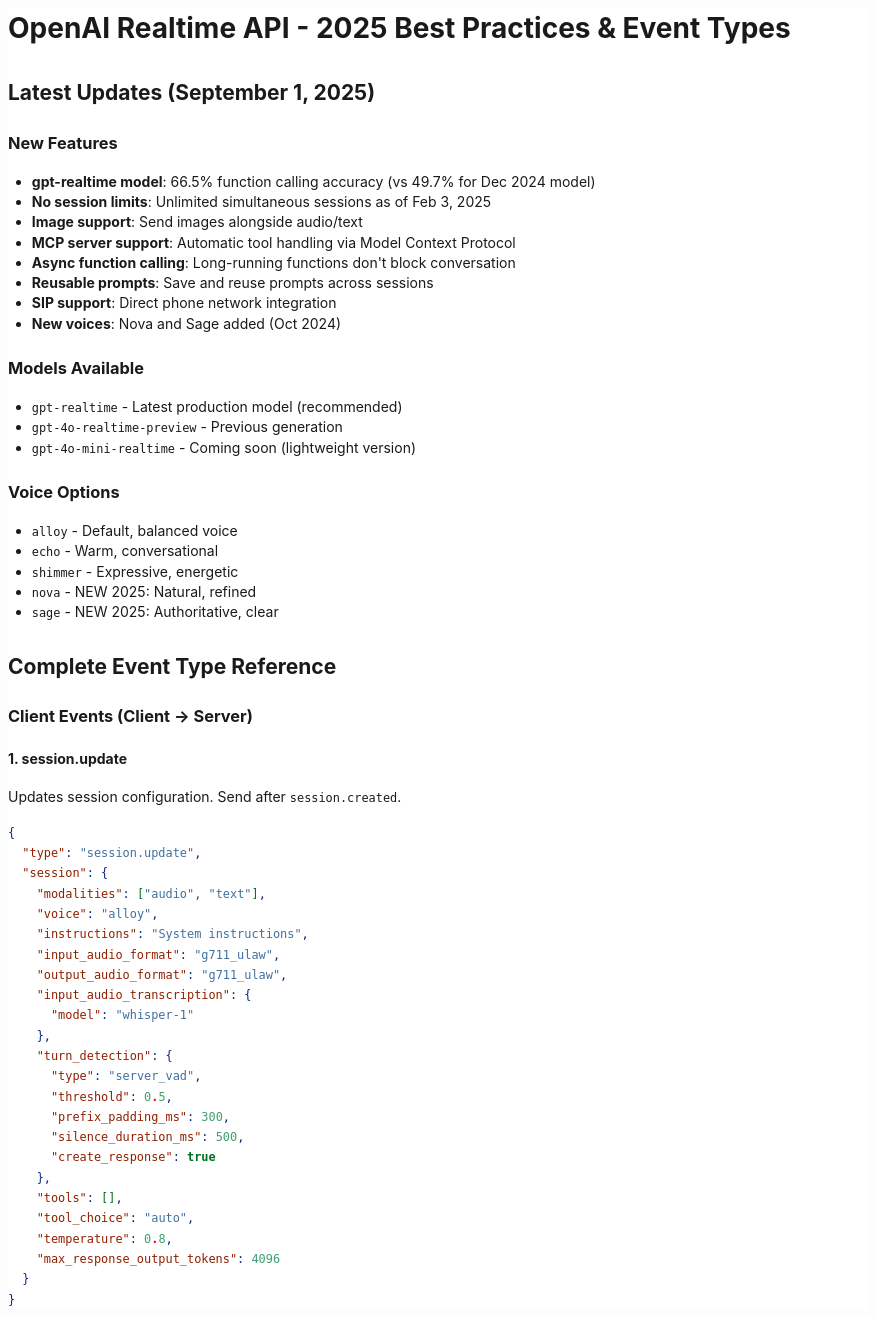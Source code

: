 # OpenAI Realtime API - 2025 Best Practices & Event Types

## Latest Updates (September 1, 2025)

### New Features
- **gpt-realtime model**: 66.5% function calling accuracy (vs 49.7% for Dec 2024 model)
- **No session limits**: Unlimited simultaneous sessions as of Feb 3, 2025
- **Image support**: Send images alongside audio/text
- **MCP server support**: Automatic tool handling via Model Context Protocol
- **Async function calling**: Long-running functions don't block conversation
- **Reusable prompts**: Save and reuse prompts across sessions
- **SIP support**: Direct phone network integration
- **New voices**: Nova and Sage added (Oct 2024)

### Models Available
- `gpt-realtime` - Latest production model (recommended)
- `gpt-4o-realtime-preview` - Previous generation
- `gpt-4o-mini-realtime` - Coming soon (lightweight version)

### Voice Options
- `alloy` - Default, balanced voice
- `echo` - Warm, conversational
- `shimmer` - Expressive, energetic
- `nova` - NEW 2025: Natural, refined
- `sage` - NEW 2025: Authoritative, clear

## Complete Event Type Reference

### Client Events (Client → Server)

#### 1. session.update
Updates session configuration. Send after `session.created`.
```json
{
  "type": "session.update",
  "session": {
    "modalities": ["audio", "text"],
    "voice": "alloy",
    "instructions": "System instructions",
    "input_audio_format": "g711_ulaw",
    "output_audio_format": "g711_ulaw",
    "input_audio_transcription": {
      "model": "whisper-1"
    },
    "turn_detection": {
      "type": "server_vad",
      "threshold": 0.5,
      "prefix_padding_ms": 300,
      "silence_duration_ms": 500,
      "create_response": true
    },
    "tools": [],
    "tool_choice": "auto",
    "temperature": 0.8,
    "max_response_output_tokens": 4096
  }
}
```

